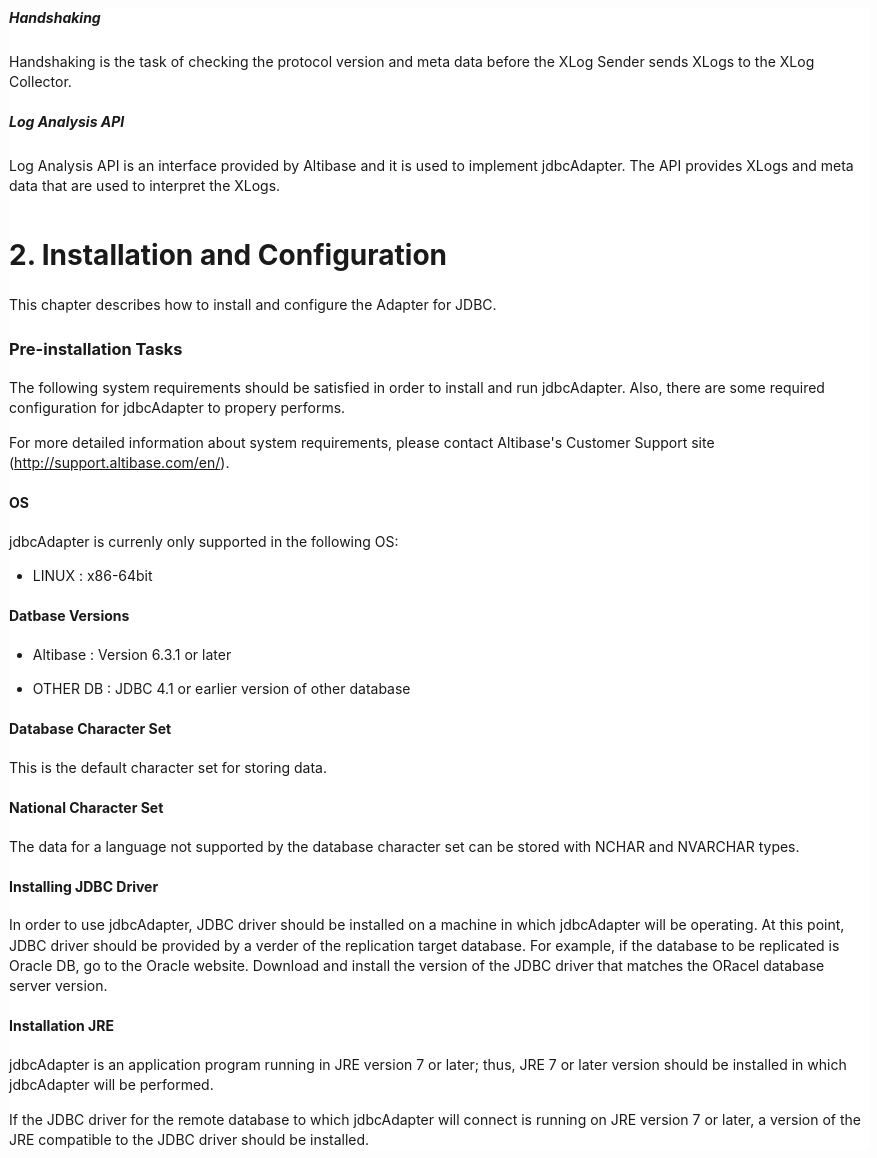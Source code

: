 ##### Handshaking

Handshaking is the task of checking the protocol version and meta data before the XLog Sender sends XLogs to the XLog Collector.

##### Log Analysis API

Log Analysis API is an interface provided by Altibase and it is used to implement jdbcAdapter. The API provides XLogs and meta data that are used to interpret the XLogs.

# 2. Installation and Configuration

This chapter describes how to install and configure the Adapter for JDBC.

### Pre-installation Tasks

The following system requirements should be satisfied in order to install and run jdbcAdapter. Also, there are some required configuration for jdbcAdapter to propery performs. 

For more detailed information about system requirements, please contact Altibase's Customer Support site (http://support.altibase.com/en/).

#### OS

jdbcAdapter is currenly only supported in the following OS:

-   LINUX : x86-64bit

#### Datbase Versions

-   Altibase : Version 6.3.1 or later

-   OTHER DB : JDBC 4.1 or earlier version of other database

#### Database Character Set

This is the default character set for storing data.

#### National Character Set

The data for a language not supported by the database character set can be stored with NCHAR and NVARCHAR types.

#### Installing JDBC Driver

In order to use jdbcAdapter, JDBC driver should be installed on a machine in which jdbcAdapter will be operating. At this point, JDBC driver should be provided by a verder of the replication target database. For example, if the database to be replicated is Oracle DB, go to the Oracle website. Download and install the version of the JDBC driver that matches the ORacel database server version.

#### Installation JRE

jdbcAdapter is an application program running in JRE version 7 or later; thus, JRE 7 or later version should be installed in which jdbcAdapter will be performed. 

If the JDBC driver for the remote database to which jdbcAdapter will connect is running on  JRE version 7 or later, a version of the JRE compatible to the JDBC driver should be installed. 

